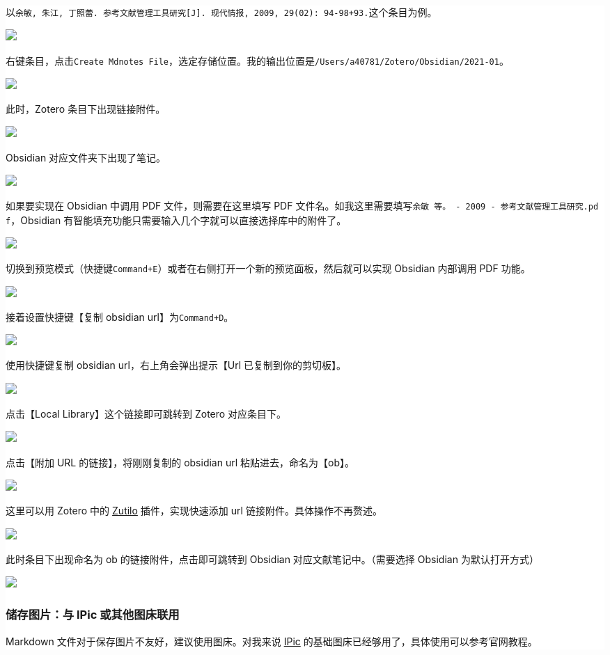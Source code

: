 以`余敏, 朱江, 丁照蕾. 参考文献管理工具研究[J]. 现代情报, 2009, 29(02): 94-98+93.`这个条目为例。

![](https://pic2.zhimg.com/v2-acec13e4ad38bebfe606335d5e440109_r.jpg)

右键条目，点击`Create Mdnotes File`，选定存储位置。我的输出位置是`/Users/a40781/Zotero/Obsidian/2021-01`。

![](https://pic4.zhimg.com/v2-092a15253dd68c03712be7a691697c63_r.jpg)

此时，Zotero 条目下出现链接附件。

![](https://pic4.zhimg.com/v2-249521cf98c39fb20ac8fe0afaa2c913_r.jpg)

Obsidian 对应文件夹下出现了笔记。

![](https://pic3.zhimg.com/v2-afc210a9c3e1a283077463b6da818cf2_r.jpg)

如果要实现在 Obsidian 中调用 PDF 文件，则需要在这里填写 PDF 文件名。如我这里需要填写`余敏 等。 - 2009 - 参考文献管理工具研究.pdf`，Obsidian 有智能填充功能只需要输入几个字就可以直接选择库中的附件了。

![](https://pic2.zhimg.com/v2-11b307925ef3d0571a99e7f2e39512b1_r.jpg)

切换到预览模式（快捷键`Command+E`）或者在右侧打开一个新的预览面板，然后就可以实现 Obsidian 内部调用 PDF 功能。

![](https://pic4.zhimg.com/v2-faa1f71e3585329975da93f6f78fa24f_r.jpg)

接着设置快捷键【复制 obsidian url】为`Command+D`。

![](https://pic3.zhimg.com/v2-41e4f17b29c9653c0c55e2fb284bb8ba_r.jpg)

使用快捷键复制 obsidian url，右上角会弹出提示【Url 已复制到你的剪切板】。

![](https://pic2.zhimg.com/v2-de2c45d1984cea16ebdfc66750b82821_r.jpg)

点击【Local Library】这个链接即可跳转到 Zotero 对应条目下。

![](https://pic2.zhimg.com/v2-2dbee5da34c0bbfdcefd4125caaa664d_r.jpg)

点击【附加 URL 的链接】，将刚刚复制的 obsidian url 粘贴进去，命名为【ob】。

![](https://pic3.zhimg.com/v2-4c3ea0de8f70d1c6504d7c73f84e215e_r.jpg)

这里可以用 Zotero 中的 [Zutilo](https://link.zhihu.com/?target=https%3A//github.com/wshanks/Zutilo) 插件，实现快速添加 url 链接附件。具体操作不再赘述。

![](https://pic2.zhimg.com/v2-666d55213df0a3c9e536d350116934dd_r.jpg)

此时条目下出现命名为 ob 的链接附件，点击即可跳转到 Obsidian 对应文献笔记中。（需要选择 Obsidian 为默认打开方式）

![](https://pic3.zhimg.com/v2-1f65d4a8416af7c1c7318d353474f78e_r.jpg)

### **储存图片：与 IPic 或其他图床联用**

Markdown 文件对于保存图片不友好，建议使用图床。对我来说 [IPic](https://link.zhihu.com/?target=https%3A//toolinbox.net/iPic/) 的基础图床已经够用了，具体使用可以参考官网教程。
